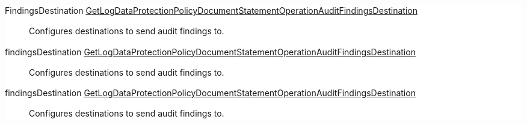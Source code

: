 <div>
<pulumi-choosable type="language" values="go">
<dl class="resources-properties"><dt class="property-required"
            title="Required">
        <span id="findingsdestination_go">
<a data-swiftype-name="resource-property" data-swiftype-type="text" href="#findingsdestination_go" style="color: inherit; text-decoration: inherit;">Findings<wbr>Destination</a>
</span>
        <span class="property-indicator"></span>
        <span class="property-type"><a href="#getlogdataprotectionpolicydocumentstatementoperationauditfindingsdestination">Get<wbr>Log<wbr>Data<wbr>Protection<wbr>Policy<wbr>Document<wbr>Statement<wbr>Operation<wbr>Audit<wbr>Findings<wbr>Destination</a></span>
    </dt>
    <dd><p>Configures destinations to send audit findings to.</p>
</dd></dl>
</pulumi-choosable>
</div>

<div>
<pulumi-choosable type="language" values="java">
<dl class="resources-properties"><dt class="property-required"
            title="Required">
        <span id="findingsdestination_java">
<a data-swiftype-name="resource-property" data-swiftype-type="text" href="#findingsdestination_java" style="color: inherit; text-decoration: inherit;">findings<wbr>Destination</a>
</span>
        <span class="property-indicator"></span>
        <span class="property-type"><a href="#getlogdataprotectionpolicydocumentstatementoperationauditfindingsdestination">Get<wbr>Log<wbr>Data<wbr>Protection<wbr>Policy<wbr>Document<wbr>Statement<wbr>Operation<wbr>Audit<wbr>Findings<wbr>Destination</a></span>
    </dt>
    <dd><p>Configures destinations to send audit findings to.</p>
</dd></dl>
</pulumi-choosable>
</div>

<div>
<pulumi-choosable type="language" values="javascript,typescript">
<dl class="resources-properties"><dt class="property-required"
            title="Required">
        <span id="findingsdestination_nodejs">
<a data-swiftype-name="resource-property" data-swiftype-type="text" href="#findingsdestination_nodejs" style="color: inherit; text-decoration: inherit;">findings<wbr>Destination</a>
</span>
        <span class="property-indicator"></span>
        <span class="property-type"><a href="#getlogdataprotectionpolicydocumentstatementoperationauditfindingsdestination">Get<wbr>Log<wbr>Data<wbr>Protection<wbr>Policy<wbr>Document<wbr>Statement<wbr>Operation<wbr>Audit<wbr>Findings<wbr>Destination</a></span>
    </dt>
    <dd><p>Configures destinations to send audit findings to.</p>
</dd></dl>
</pulumi-choosable>
</div>
